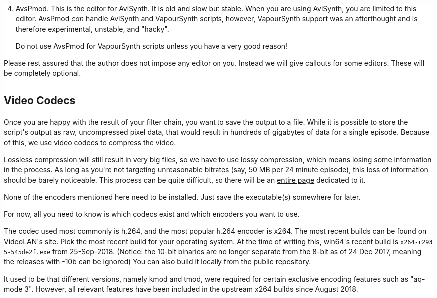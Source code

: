 4.  [AvsPmod](https://github.com/AvsPmod/AvsPmod/releases). This is the
    editor for AviSynth. It is old and slow but stable. When you are
    using AviSynth, you are limited to this editor. AvsPmod *can* handle
    AviSynth and VapourSynth scripts, however, VapourSynth support was
    an afterthought and is therefore experimental, unstable, and
    "hacky".

    Do not use AvsPmod for VapourSynth scripts unless you have a very
    good reason!

Please rest assured that the author does not impose any editor on you.
Instead we will give callouts for some editors.
These will be completely optional.


## Video Codecs

Once you are happy with the result of your filter chain,
you want to save the output to a file.
While it is possible to store the script's output as raw,
uncompressed pixel data,
that would result in hundreds of gigabytes of data for a single episode.
Because of this,
we use video codecs to compress the video.

Lossless compression will still result in very big files,
so we have to use lossy compression,
which means losing some information in the process.
As long as you're not targeting unreasonable bitrates
(say, 50 MB per 24 minute episode),
this loss of information should be barely noticeable.
This process can be quite difficult,
so there will be an [entire page](video-codecs.md) dedicated to it.

None of the encoders mentioned here need to be installed.
Just save the executable(s) somewhere for later.

For now, all you need to know is which codecs exist
and which encoders you want to use.

The codec used most commonly is h.264,
and the most popular h.264 encoder is x264.
The most recent builds can be found on [VideoLAN's site][x264vlan].
Pick the most recent build for your operating system.
At the time of writing this,
win64's recent build is `x264-r2935-545de2f.exe`
from 25-Sep-2018.
(Notice: the 10-bit binaries are no longer separate from the 8-bit
as of [24 Dec 2017][unification-commit],
meaning the releases with -10b can be ignored)
You can also build it locally from [the public repository][x264vlan-git].

It used to be that different versions,
namely kmod and tmod,
were required for certain exclusive encoding features
such as "aq-mode 3".
However, all relevant features have been included in the upstream
x264 builds since August 2018.


[u2]: https://u2.dmhy.org
[AsianDVDClub]: https://asiandvdclub.org "ADC"
[Python]: https://www.python.org/downloads/
[VapourSynth]: https://github.com/vapoursynth/vapoursynth/releases
[Discord]: https://discordapp.com/invite/ZB7ZXbN
[vs-plugins]: http://www.vapoursynth.com/doc/pluginlist.html "Plugins, Applications & Scripts"
[vsdb]: http://vsdb.top/
[vsrepo]: https://github.com/vapoursynth/vsrepo
[ex-encode-pack]: https://iamscum.wordpress.com/encoding-stuff/encode-pack/
[x264vlan]: https://download.videolan.org/pub/videolan/x264/binaries/
[x264vlan-git]: https://git.videolan.org/?p=x264.git;a=summary
[Daala]: https://xiph.org/daala/
[AV-1]: https://aomediacodec.github.io/av1-spec/
[SVT-AV1]: https://github.com/OpenVisualCloud/SVT-AV1
[unification-commit]: https://git.videolan.org/?p=x264.git;a=commit;h=71ed44c7312438fac7c5c5301e45522e57127db4
[ffmpeg]: https://www.ffmpeg.org/download.html
[FLAC]: https://xiph.org/flac/download.html
[qaac]: https://sites.google.com/site/qaacpage/cabinet
[opus]: https://opus-codec.org/downloads/
[MKVToolNix]: https://mkvtoolnix.download/downloads.html "MKVToolNix"
[^1]: It should be noted that the author strongly disagrees with this sentiment.
[^2]: More information on the [containers](containers.md) page.